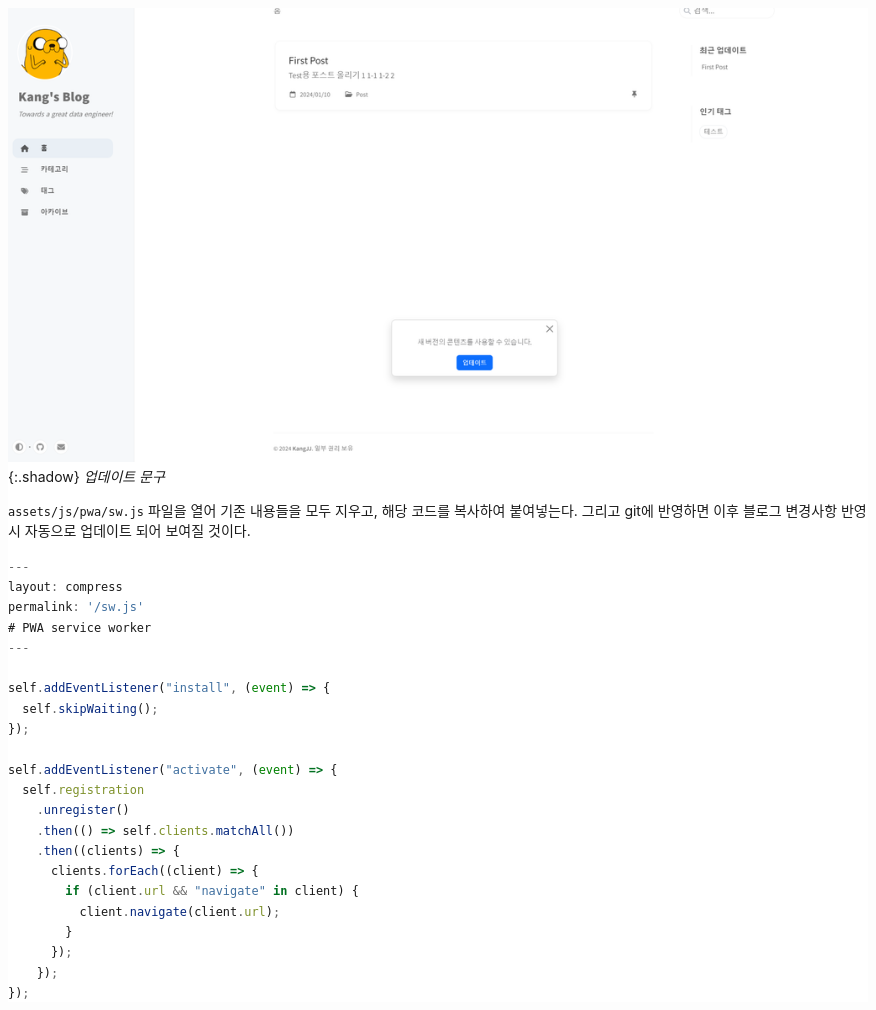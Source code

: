 ![업데이트 문구](/assets/posts/blog/github/04/31.png){:.shadow}
_업데이트 문구_
<br>

`assets/js/pwa/sw.js` 파일을 열어 기존 내용들을 모두 지우고, 해당 코드를 복사하여 붙여넣는다. 그리고 git에 반영하면 이후 블로그 변경사항 반영시 자동으로 업데이트 되어 보여질 것이다.
```javascript
---
layout: compress
permalink: '/sw.js'
# PWA service worker
---

self.addEventListener("install", (event) => {
  self.skipWaiting();
});

self.addEventListener("activate", (event) => {
  self.registration
    .unregister()
    .then(() => self.clients.matchAll())
    .then((clients) => {
      clients.forEach((client) => {
        if (client.url && "navigate" in client) {
          client.navigate(client.url);
        }
      });
    });
});

```
